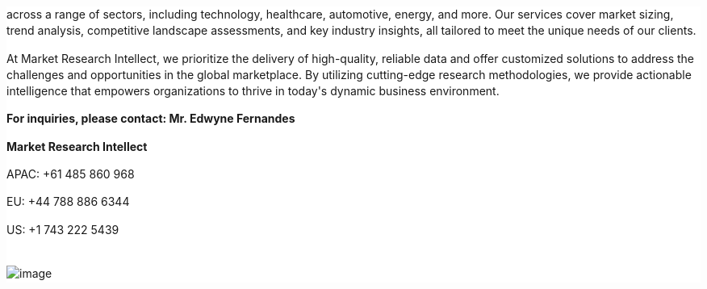 across a range of sectors, including technology, healthcare, automotive, energy, and more. Our services cover market sizing, trend analysis, competitive landscape assessments, and key industry insights, all tailored to meet the unique needs of our clients.</p><p>At Market Research Intellect, we prioritize the delivery of high-quality, reliable data and offer customized solutions to address the challenges and opportunities in the global marketplace. By utilizing cutting-edge research methodologies, we provide actionable intelligence that empowers organizations to thrive in today's dynamic business environment.</p><p><strong>For inquiries, please contact: Mr. Edwyne Fernandes</strong></p><p><strong>Market Research Intellect</strong></p><p>APAC: +61 485 860 968</p><p>EU: +44 788 886 6344</p><p>US: +1 743 222 5439</p></div><div class="article-main__content" data-test-id="publishing-text-block">&nbsp;</div>
![image](https://github.com/user-attachments/assets/a97a5cdc-d531-4860-b9d8-8a32116300f7)
